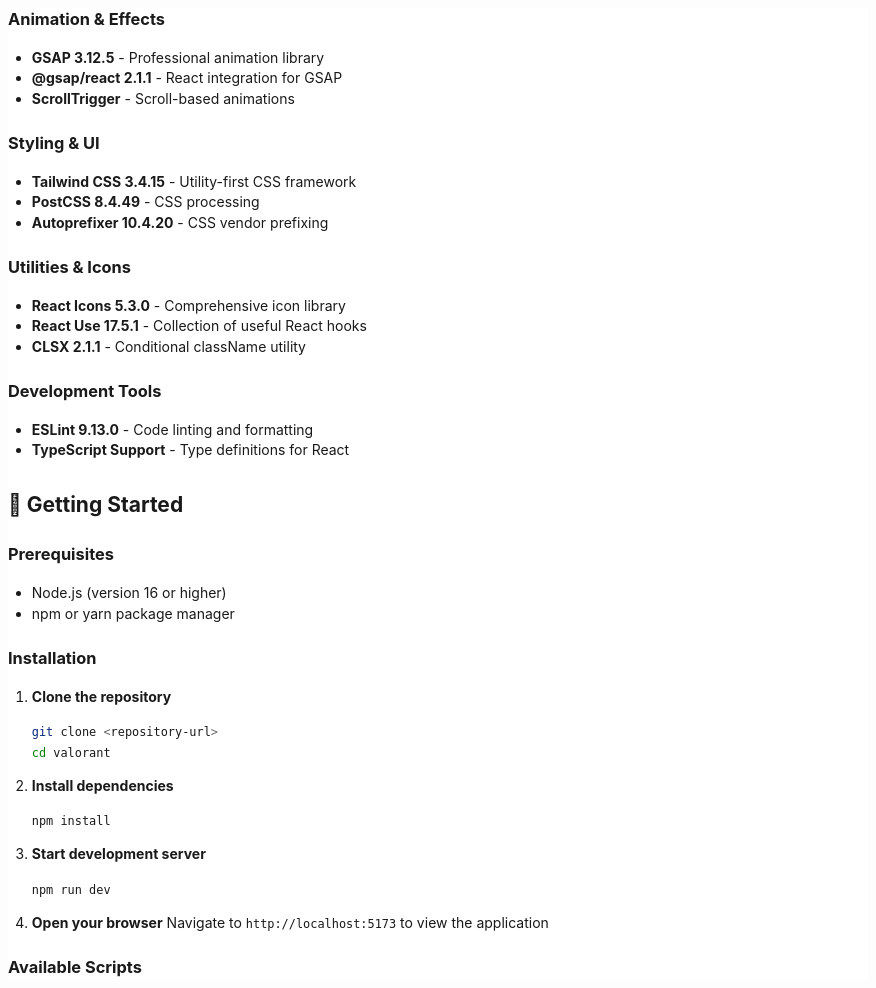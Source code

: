 ### Animation & Effects

- **GSAP 3.12.5** - Professional animation library
- **@gsap/react 2.1.1** - React integration for GSAP
- **ScrollTrigger** - Scroll-based animations

### Styling & UI

- **Tailwind CSS 3.4.15** - Utility-first CSS framework
- **PostCSS 8.4.49** - CSS processing
- **Autoprefixer 10.4.20** - CSS vendor prefixing

### Utilities & Icons

- **React Icons 5.3.0** - Comprehensive icon library
- **React Use 17.5.1** - Collection of useful React hooks
- **CLSX 2.1.1** - Conditional className utility

### Development Tools

- **ESLint 9.13.0** - Code linting and formatting
- **TypeScript Support** - Type definitions for React

## 🚀 Getting Started

### Prerequisites

- Node.js (version 16 or higher)
- npm or yarn package manager

### Installation

1. **Clone the repository**

   ```bash
   git clone <repository-url>
   cd valorant
   ```

2. **Install dependencies**

   ```bash
   npm install
   ```

3. **Start development server**

   ```bash
   npm run dev
   ```

4. **Open your browser**
   Navigate to `http://localhost:5173` to view the application

### Available Scripts

